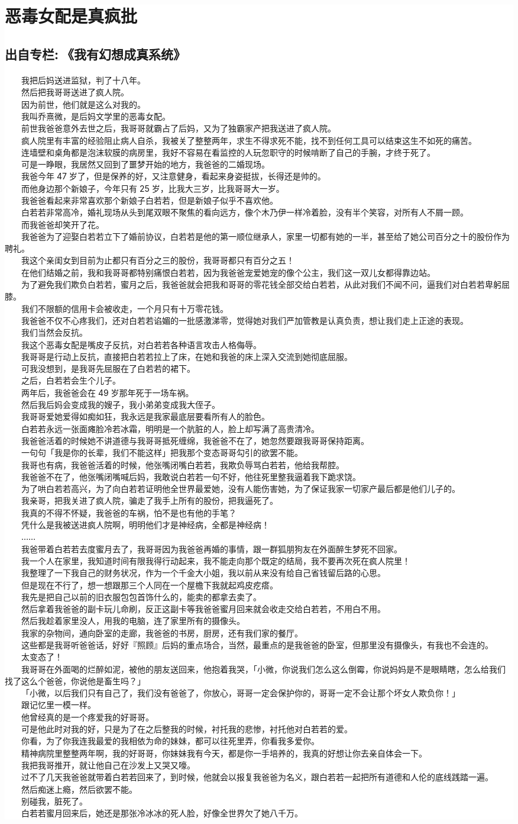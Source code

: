# 恶毒女配是真疯批  
## 出自专栏: 《我有幻想成真系统》  
&emsp;&emsp;我把后妈送进监狱，判了十八年。  
&emsp;&emsp;然后把我哥哥送进了疯人院。  
&emsp;&emsp;因为前世，他们就是这么对我的。  
&emsp;&emsp;我叫乔熹微，是后妈文学里的恶毒女配。  
&emsp;&emsp;前世我爸爸意外去世之后，我哥哥就霸占了后妈，又为了独霸家产把我送进了疯人院。  
&emsp;&emsp;疯人院里有丰富的经验阻止病人自杀，我被关了整整两年，求生不得求死不能，找不到任何工具可以结束这生不如死的痛苦。  
&emsp;&emsp;连墙壁和桌角都是泡沫软膜的病房里，我好不容易在看监控的人玩忽职守的时候啃断了自己的手腕，才终于死了。  
&emsp;&emsp;可是一睁眼，我居然又回到了噩梦开始的地方，我爸爸的二婚现场。  
&emsp;&emsp;我爸今年 47 岁了，但是保养的好，又注意健身，看起来身姿挺拔，长得还是帅的。  
&emsp;&emsp;而他身边那个新娘子，今年只有 25 岁，比我大三岁，比我哥哥大一岁。  
&emsp;&emsp;我爸爸看起来非常喜欢那个新娘子白若若，但是新娘子似乎不喜欢他。  
&emsp;&emsp;白若若非常高冷，婚礼现场从头到尾双眼不聚焦的看向远方，像个木乃伊一样冷着脸，没有半个笑容，对所有人不屑一顾。  
&emsp;&emsp;而我爸爸却笑开了花。  
&emsp;&emsp;我爸爸为了迎娶白若若立下了婚前协议，白若若是他的第一顺位继承人，家里一切都有她的一半，甚至给了她公司百分之十的股份作为聘礼。  
&emsp;&emsp;我这个亲闺女到目前为止都只有百分之三的股份，我哥哥都只有百分之五！  
&emsp;&emsp;在他们结婚之前，我和我哥哥都特别痛恨白若若，因为我爸爸宠爱她宠的像个公主，我们这一双儿女都得靠边站。  
&emsp;&emsp;为了避免我们欺负白若若，蜜月之后，我爸爸就会把我和哥哥的零花钱全部交给白若若，从此对我们不闻不问，逼我们对白若若卑躬屈膝。  
&emsp;&emsp;我们不限额的信用卡会被收走，一个月只有十万零花钱。  
&emsp;&emsp;我爸爸不仅不心疼我们，还对白若若谄媚的一批感激涕零，觉得她对我们严加管教是认真负责，想让我们走上正途的表现。  
&emsp;&emsp;我们当然会反抗。  
&emsp;&emsp;我这个恶毒女配是嘴皮子反抗，对白若若各种语言攻击人格侮辱。  
&emsp;&emsp;我哥哥是行动上反抗，直接把白若若拉上了床，在她和我爸的床上深入交流到她彻底屈服。  
&emsp;&emsp;可我没想到，是我哥先屈服在了白若若的裙下。  
&emsp;&emsp;之后，白若若会生个儿子。  
&emsp;&emsp;两年后，我爸爸会在 49 岁那年死于一场车祸。  
&emsp;&emsp;然后我后妈会变成我的嫂子，我小弟弟变成我大侄子。  
&emsp;&emsp;我哥哥爱她爱得如痴如狂，我永远是我家最底层要看所有人的脸色。  
&emsp;&emsp;白若若永远一张面瘫脸冷若冰霜，明明是一个肮脏的人，脸上却写满了高贵清冷。  
&emsp;&emsp;我爸爸活着的时候她不讲道德与我哥哥抵死缠绵，我爸爸不在了，她忽然要跟我哥哥保持距离。  
&emsp;&emsp;一句句「我是你的长辈，我们不能这样」把我那个变态哥哥勾引的欲罢不能。  
&emsp;&emsp;我哥也有病，我爸爸活着的时候，他张嘴闭嘴白若若，我欺负辱骂白若若，他给我帮腔。  
&emsp;&emsp;我爸爸不在了，他张嘴闭嘴喊后妈，我敢说白若若一句不好，他往死里整我逼着我下跪求饶。  
&emsp;&emsp;为了哄白若若高兴，为了向白若若证明他全世界最爱她，没有人能伤害她，为了保证我家一切家产最后都是他们儿子的。  
&emsp;&emsp;我亲哥，把我关进了疯人院，骗走了我手上所有的股份，把我逼死了。  
&emsp;&emsp;我真的不得不怀疑，我爸爸的车祸，怕不是也有他的手笔？  
&emsp;&emsp;凭什么是我被送进疯人院啊，明明他们才是神经病，全都是神经病！  
&emsp;&emsp;……  
&emsp;&emsp;我爸带着白若若去度蜜月去了，我哥哥因为我爸爸再婚的事情，跟一群狐朋狗友在外面醉生梦死不回家。  
&emsp;&emsp;我一个人在家里，我知道时间有限我得行动起来，我不能走向那个既定的结局，我不要再次死在疯人院里！  
&emsp;&emsp;我整理了一下我自己的财务状况，作为一个千金大小姐，我以前从来没有给自己省钱留后路的心思。  
&emsp;&emsp;但是现在不行了，想一想跟那三个人同在一个屋檐下我就起鸡皮疙瘩。  
&emsp;&emsp;我先是把自己以前的旧衣服包包首饰什么的，能卖的都拿去卖了。  
&emsp;&emsp;然后拿着我爸爸的副卡玩儿命刷，反正这副卡等我爸爸蜜月回来就会收走交给白若若，不用白不用。  
&emsp;&emsp;然后我趁着家里没人，用我的电脑，连了家里所有的摄像头。  
&emsp;&emsp;我家的杂物间，通向卧室的走廊，我爸爸的书房，厨房，还有我们家的餐厅。  
&emsp;&emsp;这些都是我哥听爸爸话，好好『照顾』后妈的重点场合，当然，最重点的是我爸爸的卧室，但那里没有摄像头，有我也不会连的。  
&emsp;&emsp;太变态了！  
&emsp;&emsp;我哥哥在外面喝的烂醉如泥，被他的朋友送回来，他抱着我哭，「小微，你说我们怎么这么倒霉，你说妈妈是不是眼睛瞎，怎么给我们找了这么个爸爸，你说他是畜生吗？」  
&emsp;&emsp;「小微，以后我们只有自己了，我们没有爸爸了，你放心，哥哥一定会保护你的，哥哥一定不会让那个坏女人欺负你！」  
&emsp;&emsp;跟记忆里一模一样。  
&emsp;&emsp;他曾经真的是一个疼爱我的好哥哥。  
&emsp;&emsp;可是他此时对我的好，只是为了在之后整我的时候，衬托我的悲惨，衬托他对白若若的爱。  
&emsp;&emsp;你看，为了你我连我最爱的我相依为命的妹妹，都可以往死里弄，你看我多爱你。  
&emsp;&emsp;精神病院里整整两年啊，我的好哥哥，你妹妹我有今天，都是你一手培养的，我真的好想让你去亲自体会一下。  
&emsp;&emsp;我把我哥推开，就让他自己在沙发上又哭又嚎。  
&emsp;&emsp;过不了几天我爸爸就带着白若若回来了，到时候，他就会以报复我爸爸为名义，跟白若若一起把所有道德和人伦的底线践踏一遍。  
&emsp;&emsp;然后痴迷上瘾，然后欲罢不能。  
&emsp;&emsp;别碰我，脏死了。  
&emsp;&emsp;白若若蜜月回来后，她还是那张冷冰冰的死人脸，好像全世界欠了她八千万。  